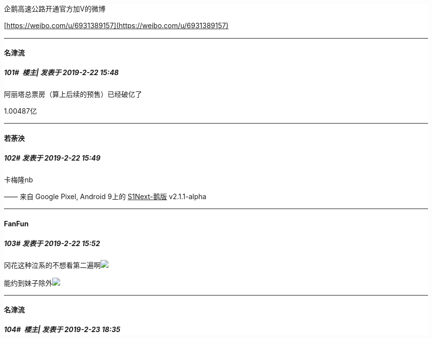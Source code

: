 
企鹅高速公路开通官方加V的微博

[https://weibo.com/u/6931389157](https://weibo.com/u/6931389157)







-----

####  名津流  
##### 101#         楼主| 发表于 2019-2-22 15:48




阿丽塔总票房（算上后续的预售）已经破亿了

1.00487亿







-----

####  若荼泱  
##### 102#       发表于 2019-2-22 15:49




卡梅隆nb

—— 来自 Google Pixel, Android 9上的 [S1Next-鹅版](https://github.com/ykrank/S1-Next/releases) v2.1.1-alpha







-----

####  FanFun  
##### 103#       发表于 2019-2-22 15:52




冈花这种泣系的不想看第二遍啊<img src="https://static.saraba1st.com/image/smiley/face2017/139.png" referrerpolicy="no-referrer">

能约到妹子除外<img src="https://static.saraba1st.com/image/smiley/face2017/048.png" referrerpolicy="no-referrer">







-----

####  名津流  
##### 104#         楼主| 发表于 2019-2-23 18:35

